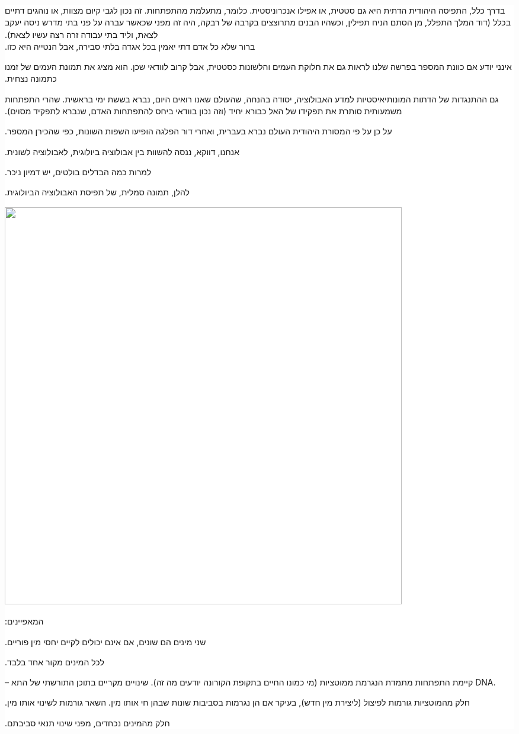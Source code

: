 <span dir="ltr"></span>

<span dir="rtl">בדרך כלל, התפיסה היהודית הדתית היא גם סטטית, או אפילו
אנכרוניסטית. כלומר, מתעלמת מהתפתחות. זה נכון לגבי קיום מצוות, או נוהגים
דתיים בכלל (דוד המלך התפלל, מן הסתם הניח תפילין, וכשהיו הבנים מתרוצצים
בקרבה של רבקה, היה זה מפני שכאשר עברה על פני בתי מדרש ניסה יעקב לצאת,
וליד בתי עבודה זרה רצה עשיו לצאת).  
ברור שלא כל אדם דתי יאמין בכל אגדה בלתי סבירה, אבל הנטייה היא
כזו.</span>

<span dir="rtl">אינני יודע אם כוונת המספר בפרשה שלנו לראות גם את חלוקת
העמים והלשונות כסטטית, אבל קרוב לוודאי שכן. הוא מציג את תמונת העמים של
זמנו כתמונה נצחית.</span>

<span dir="rtl">גם ההתנגדות של הדתות המונותיאיסטיות למדע האבולוציה,
יסודה בהנחה, שהעולם שאנו רואים היום, נברא בששת ימי בראשית. שהרי התפתחות
משמעותית סותרת את תפקידו של האל כבורא יחיד (וזה נכון בוודאי ביחס
להתפתחות האדם, שנברא לתפקיד מסוים).</span>

<span dir="rtl">על כן על פי המסורת היהודית העולם נברא בעברית, ואחרי דור
הפלגה הופיעו השפות השונות, כפי שהכירן המספר.</span>

<span dir="ltr"></span>

<span dir="rtl">אנחנו, דווקא, ננסה להשוות בין אבולוציה ביולוגית,
לאבולוציה לשונית.</span>

<span dir="rtl">למרות כמה הבדלים בולטים, יש דמיון ניכר.</span>

<span dir="ltr"></span>

<span dir="ltr"></span>

<span dir="ltr"></span>

<span dir="ltr"></span>

<span dir="rtl">להלן, תמונה סמלית, של תפיסת האבולוציה הביולוגית.</span>

<img src="../../img/images-44/media/image3.png"
style="width:6.98176in;height:6.99403in" /><span dir="ltr"></span>

<span dir="rtl">המאפיינים:</span>

<span dir="rtl">שני מינים הם שונים, אם אינם יכולים לקיים יחסי מין
פוריים.</span>

<span dir="rtl">לכל המינים מקור אחד בלבד.</span>

<span dir="rtl">קיימת התפתחות מתמדת הנגרמת ממוטציות (מי כמונו החיים
בתקופת הקורונה יודעים מה זה). שינויים מקריים בתוכן התורשתי של התא
–</span> <span dir="ltr">DNA</span><span dir="rtl">.</span>

<span dir="rtl">חלק מהמוטציות גורמות לפיצול (ליצירת מין חדש), בעיקר אם
הן נגרמות בסביבות שונות שבהן חי אותו מין. השאר גורמות לשינוי אותו
מין.</span>

<span dir="rtl">חלק מהמינים נכחדים, מפני שינוי תנאי סביבתם.</span>
